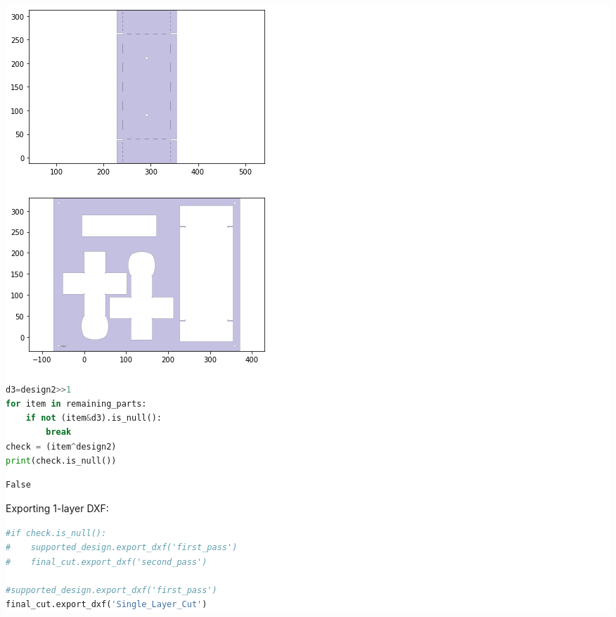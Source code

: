     
![png](output_53_10.png)
    



    
![png](output_53_11.png)
    



```python
d3=design2>>1
for item in remaining_parts:
    if not (item&d3).is_null():
        break
check = (item^design2)
print(check.is_null())
```

    False
    

Exporting 1-layer DXF:


```python
#if check.is_null():
#    supported_design.export_dxf('first_pass')
#    final_cut.export_dxf('second_pass')

#supported_design.export_dxf('first_pass')
final_cut.export_dxf('Single_Layer_Cut')
```
